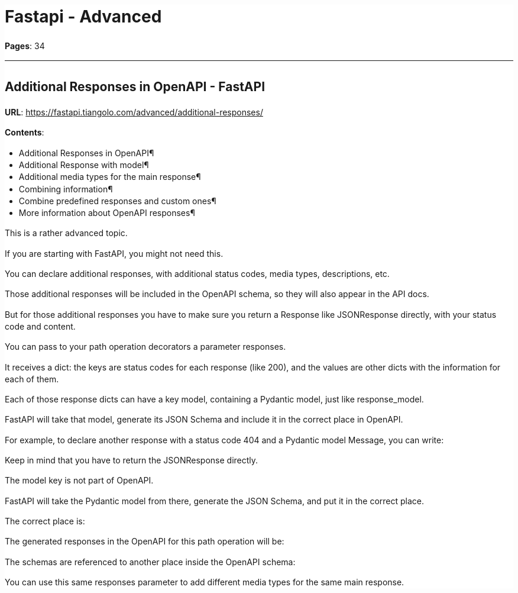 # Fastapi - Advanced

**Pages**: 34

---

## Additional Responses in OpenAPI - FastAPI

**URL**: https://fastapi.tiangolo.com/advanced/additional-responses/

**Contents**:
- Additional Responses in OpenAPI¶
- Additional Response with model¶
- Additional media types for the main response¶
- Combining information¶
- Combine predefined responses and custom ones¶
- More information about OpenAPI responses¶

This is a rather advanced topic.

If you are starting with FastAPI, you might not need this.

You can declare additional responses, with additional status codes, media types, descriptions, etc.

Those additional responses will be included in the OpenAPI schema, so they will also appear in the API docs.

But for those additional responses you have to make sure you return a Response like JSONResponse directly, with your status code and content.

You can pass to your path operation decorators a parameter responses.

It receives a dict: the keys are status codes for each response (like 200), and the values are other dicts with the information for each of them.

Each of those response dicts can have a key model, containing a Pydantic model, just like response_model.

FastAPI will take that model, generate its JSON Schema and include it in the correct place in OpenAPI.

For example, to declare another response with a status code 404 and a Pydantic model Message, you can write:

Keep in mind that you have to return the JSONResponse directly.

The model key is not part of OpenAPI.

FastAPI will take the Pydantic model from there, generate the JSON Schema, and put it in the correct place.

The correct place is:

The generated responses in the OpenAPI for this path operation will be:

The schemas are referenced to another place inside the OpenAPI schema:

You can use this same responses parameter to add different media types for the same main response.
